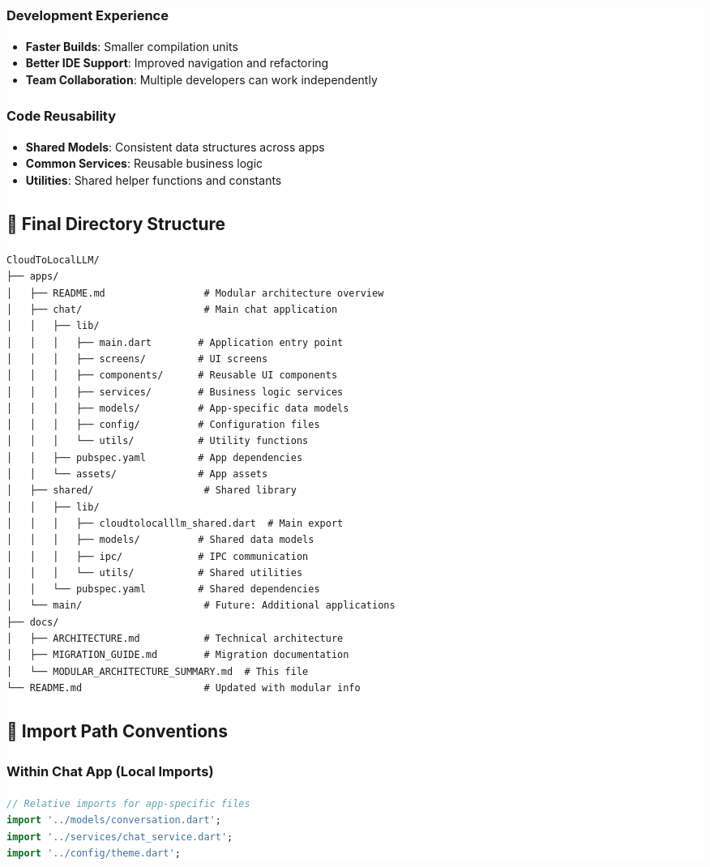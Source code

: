 ### **Development Experience**
- **Faster Builds**: Smaller compilation units
- **Better IDE Support**: Improved navigation and refactoring
- **Team Collaboration**: Multiple developers can work independently

### **Code Reusability**
- **Shared Models**: Consistent data structures across apps
- **Common Services**: Reusable business logic
- **Utilities**: Shared helper functions and constants

## 📁 Final Directory Structure

```
CloudToLocalLLM/
├── apps/
│   ├── README.md                 # Modular architecture overview
│   ├── chat/                     # Main chat application
│   │   ├── lib/
│   │   │   ├── main.dart        # Application entry point
│   │   │   ├── screens/         # UI screens
│   │   │   ├── components/      # Reusable UI components
│   │   │   ├── services/        # Business logic services
│   │   │   ├── models/          # App-specific data models
│   │   │   ├── config/          # Configuration files
│   │   │   └── utils/           # Utility functions
│   │   ├── pubspec.yaml         # App dependencies
│   │   └── assets/              # App assets
│   ├── shared/                   # Shared library
│   │   ├── lib/
│   │   │   ├── cloudtolocalllm_shared.dart  # Main export
│   │   │   ├── models/          # Shared data models
│   │   │   ├── ipc/             # IPC communication
│   │   │   └── utils/           # Shared utilities
│   │   └── pubspec.yaml         # Shared dependencies
│   └── main/                     # Future: Additional applications
├── docs/
│   ├── ARCHITECTURE.md           # Technical architecture
│   ├── MIGRATION_GUIDE.md        # Migration documentation
│   └── MODULAR_ARCHITECTURE_SUMMARY.md  # This file
└── README.md                     # Updated with modular info
```

## 🔧 Import Path Conventions

### **Within Chat App (Local Imports)**
```dart
// Relative imports for app-specific files
import '../models/conversation.dart';
import '../services/chat_service.dart';
import '../config/theme.dart';
```
